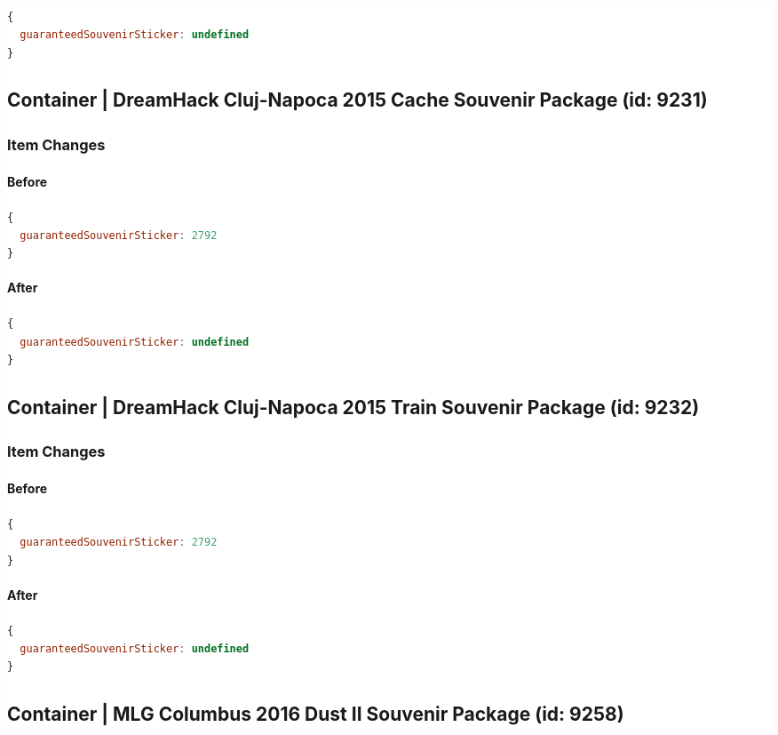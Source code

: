```javascript
{
  guaranteedSouvenirSticker: undefined
}
```



## Container | DreamHack Cluj-Napoca 2015 Cache Souvenir Package (id: 9231)

### Item Changes

#### Before

```javascript
{
  guaranteedSouvenirSticker: 2792
}
```
#### After

```javascript
{
  guaranteedSouvenirSticker: undefined
}
```



## Container | DreamHack Cluj-Napoca 2015 Train Souvenir Package (id: 9232)

### Item Changes

#### Before

```javascript
{
  guaranteedSouvenirSticker: 2792
}
```
#### After

```javascript
{
  guaranteedSouvenirSticker: undefined
}
```



## Container | MLG Columbus 2016 Dust II Souvenir Package (id: 9258)
